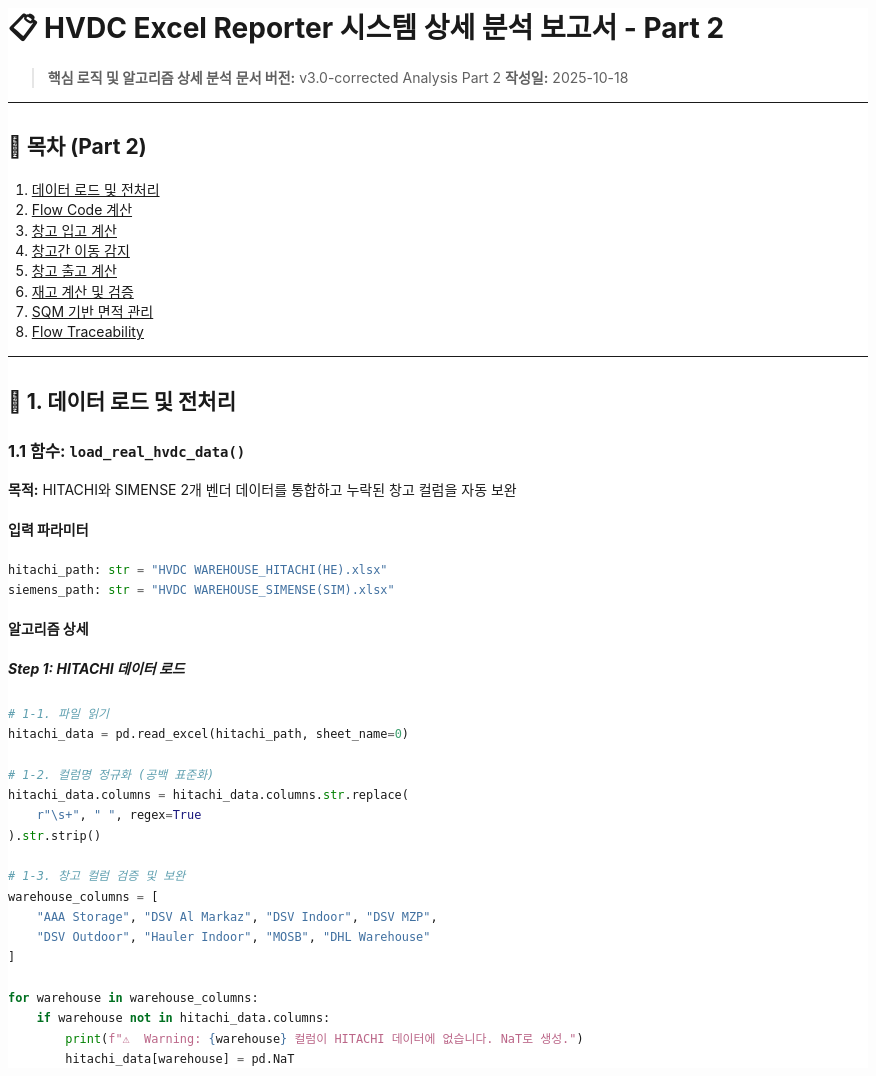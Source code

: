 # 📋 HVDC Excel Reporter 시스템 상세 분석 보고서 - Part 2

> **핵심 로직 및 알고리즘 상세 분석**
> **문서 버전:** v3.0-corrected Analysis Part 2
> **작성일:** 2025-10-18

---

## 📑 목차 (Part 2)

1. [데이터 로드 및 전처리](#1-데이터-로드-및-전처리)
2. [Flow Code 계산](#2-flow-code-계산)
3. [창고 입고 계산](#3-창고-입고-계산)
4. [창고간 이동 감지](#4-창고간-이동-감지)
5. [창고 출고 계산](#5-창고-출고-계산)
6. [재고 계산 및 검증](#6-재고-계산-및-검증)
7. [SQM 기반 면적 관리](#7-sqm-기반-면적-관리)
8. [Flow Traceability](#8-flow-traceability)

---

## 🔄 1. 데이터 로드 및 전처리

### 1.1 함수: `load_real_hvdc_data()`

**목적:** HITACHI와 SIMENSE 2개 벤더 데이터를 통합하고 누락된 창고 컬럼을 자동 보완

#### 입력 파라미터

```python
hitachi_path: str = "HVDC WAREHOUSE_HITACHI(HE).xlsx"
siemens_path: str = "HVDC WAREHOUSE_SIMENSE(SIM).xlsx"
```

#### 알고리즘 상세

##### Step 1: HITACHI 데이터 로드

```python
# 1-1. 파일 읽기
hitachi_data = pd.read_excel(hitachi_path, sheet_name=0)

# 1-2. 컬럼명 정규화 (공백 표준화)
hitachi_data.columns = hitachi_data.columns.str.replace(
    r"\s+", " ", regex=True
).str.strip()

# 1-3. 창고 컬럼 검증 및 보완
warehouse_columns = [
    "AAA Storage", "DSV Al Markaz", "DSV Indoor", "DSV MZP",
    "DSV Outdoor", "Hauler Indoor", "MOSB", "DHL Warehouse"
]

for warehouse in warehouse_columns:
    if warehouse not in hitachi_data.columns:
        print(f"⚠️  Warning: {warehouse} 컬럼이 HITACHI 데이터에 없습니다. NaT로 생성.")
        hitachi_data[warehouse] = pd.NaT
```
